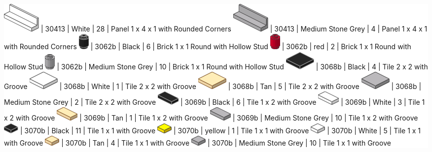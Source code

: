 ![30413](./Images/30413_white.png "30413") | 30413 | White | 28 | Panel 1 x 4 x 1 with Rounded Corners
![30413](./Images/30413_lbgrey.png "30413") | 30413 | Medium Stone Grey | 4 | Panel 1 x 4 x 1 with Rounded Corners
![3062b](./Images/3062b_black.png "3062b") | 3062b | Black | 6 | Brick 1 x 1 Round with Hollow Stud
![3062b](./Images/3062b_red.png "3062b") | 3062b | red | 2 | Brick 1 x 1 Round with Hollow Stud
![3062b](./Images/3062b_lbgrey.png "3062b") | 3062b | Medium Stone Grey | 10 | Brick 1 x 1 Round with Hollow Stud
![3068b](./Images/3068b_black.png "3068b") | 3068b | Black | 4 | Tile 2 x 2 with Groove
![3068b](./Images/3068b_white.png "3068b") | 3068b | White | 1 | Tile 2 x 2 with Groove
![3068b](./Images/3068b_tan.png "3068b") | 3068b | Tan | 5 | Tile 2 x 2 with Groove
![3068b](./Images/3068b_lbgrey.png "3068b") | 3068b | Medium Stone Grey | 2 | Tile 2 x 2 with Groove
![3069b](./Images/3069b_black.png "3069b") | 3069b | Black | 6 | Tile 1 x 2 with Groove
![3069b](./Images/3069b_white.png "3069b") | 3069b | White | 3 | Tile 1 x 2 with Groove
![3069b](./Images/3069b_tan.png "3069b") | 3069b | Tan | 1 | Tile 1 x 2 with Groove
![3069b](./Images/3069b_lbgrey.png "3069b") | 3069b | Medium Stone Grey | 10 | Tile 1 x 2 with Groove
![3070b](./Images/3070b_black.png "3070b") | 3070b | Black | 11 | Tile 1 x 1 with Groove
![3070b](./Images/3070b_yellow.png "3070b") | 3070b | yellow | 1 | Tile 1 x 1 with Groove
![3070b](./Images/3070b_white.png "3070b") | 3070b | White | 5 | Tile 1 x 1 with Groove
![3070b](./Images/3070b_tan.png "3070b") | 3070b | Tan | 4 | Tile 1 x 1 with Groove
![3070b](./Images/3070b_lbgrey.png "3070b") | 3070b | Medium Stone Grey | 10 | Tile 1 x 1 with Groove
